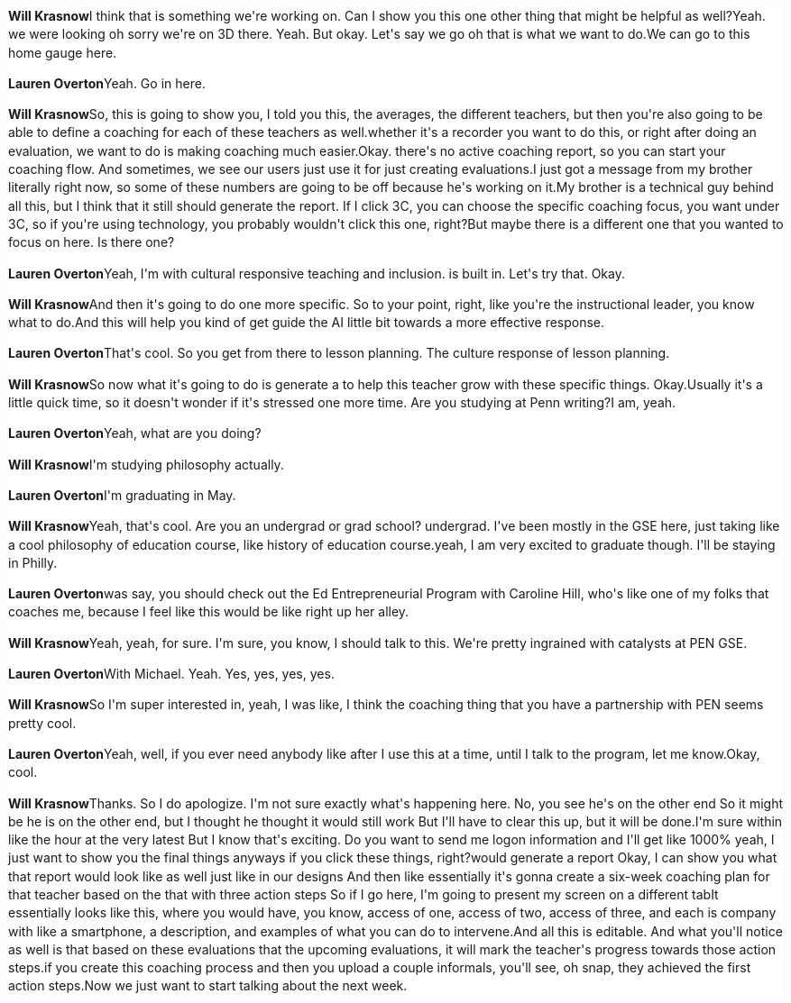 **Will Krasnow**I think that is something we're working on. Can I show you this one other thing that might be helpful as well?Yeah. we were looking oh sorry we're on 3D there. Yeah. But okay. Let's say we go oh that is what we want to do.We can go to this home gauge here.

**Lauren Overton**Yeah. Go in here.

**Will Krasnow**So, this is going to show you, I told you this, the averages, the different teachers, but then you're also going to be able to define a coaching for each of these teachers as well.whether it's a recorder you want to do this, or right after doing an evaluation, we want to do is making coaching much easier.Okay. there's no active coaching report, so you can start your coaching flow. And sometimes, we see our users just use it for just creating evaluations.I just got a message from my brother literally right now, so some of these numbers are going to be off because he's working on it.My brother is a technical guy behind all this, but I think that it still should generate the report. If I click 3C, you can choose the specific coaching focus, you want under 3C, so if you're using technology, you probably wouldn't click this one, right?But maybe there is a different one that you wanted to focus on here. Is there one?

**Lauren Overton**Yeah, I'm with cultural responsive teaching and inclusion. is built in. Let's try that. Okay.

**Will Krasnow**And then it's going to do one more specific. So to your point, right, like you're the instructional leader, you know what to do.And this will help you kind of get guide the AI little bit towards a more effective response.

**Lauren Overton**That's cool. So you get from there to lesson planning. The culture response of lesson planning.

**Will Krasnow**So now what it's going to do is generate a to help this teacher grow with these specific things. Okay.Usually it's a little quick time, so it doesn't wonder if it's stressed one more time. Are you studying at Penn writing?I am, yeah.

**Lauren Overton**Yeah, what are you doing?

**Will Krasnow**I'm studying philosophy actually.

**Lauren Overton**I'm graduating in May.

**Will Krasnow**Yeah, that's cool. Are you an undergrad or grad school? undergrad. I've been mostly in the GSE here, just taking like a cool philosophy of education course, like history of education course.yeah, I am very excited to graduate though. I'll be staying in Philly.

**Lauren Overton**was say, you should check out the Ed Entrepreneurial Program with Caroline Hill, who's like one of my folks that coaches me, because I feel like this would be like right up her alley.

**Will Krasnow**Yeah, yeah, for sure. I'm sure, you know, I should talk to this. We're pretty ingrained with catalysts at PEN GSE.

**Lauren Overton**With Michael. Yeah. Yes, yes, yes, yes.

**Will Krasnow**So I'm super interested in, yeah, I was like, I think the coaching thing that you have a partnership with PEN seems pretty cool.

**Lauren Overton**Yeah, well, if you ever need anybody like after I use this at a time, until I talk to the program, let me know.Okay, cool.

**Will Krasnow**Thanks. So I do apologize. I'm not sure exactly what's happening here. No, you see he's on the other end So it might be he is on the other end, but I thought he thought it would still work But I'll have to clear this up, but it will be done.I'm sure within like the hour at the very latest But I know that's exciting. Do you want to send me logon information and I'll get like 1000% yeah, I just want to show you the final things anyways if you click these things, right?would generate a report Okay, I can show you what that report would look like as well just like in our designs And then like essentially it's gonna create a six-week coaching plan for that teacher based on the that with three action steps So if I go here, I'm going to present my screen on a different tabIt essentially looks like this, where you would have, you know, access of one, access of two, access of three, and each is company with like a smartphone, a description, and examples of what you can do to intervene.And all this is editable. And what you'll notice as well is that based on these evaluations that the upcoming evaluations, it will mark the teacher's progress towards those action steps.if you create this coaching process and then you upload a couple informals, you'll see, oh snap, they achieved the first action steps.Now we just want to start talking about the next week.
